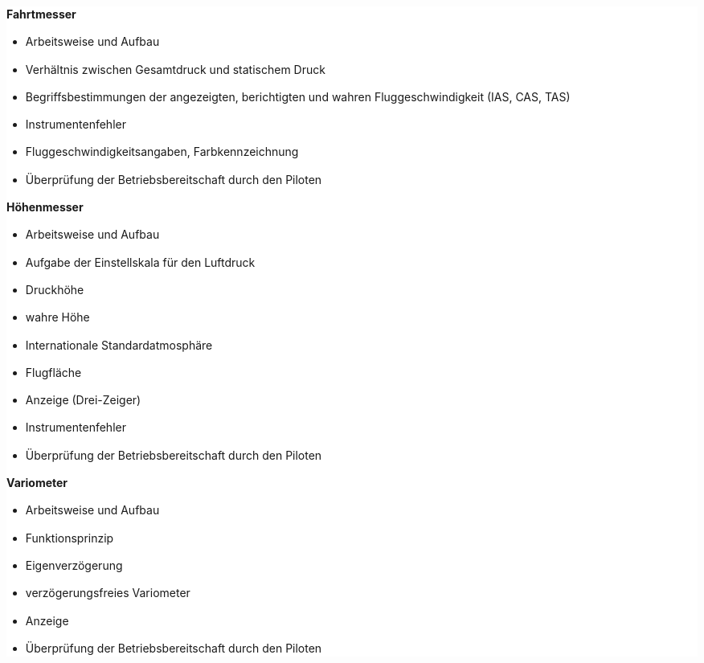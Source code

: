 **Fahrtmesser**

-   Arbeitsweise und Aufbau


-   Verhältnis zwischen Gesamtdruck und statischem Druck


-   Begriffsbestimmungen der angezeigten, berichtigten und wahren
    Fluggeschwindigkeit (IAS, CAS, TAS)


-   Instrumentenfehler


-   Fluggeschwindigkeitsangaben, Farbkennzeichnung


-   Überprüfung der Betriebsbereitschaft durch den Piloten



**Höhenmesser**

-   Arbeitsweise und Aufbau


-   Aufgabe der Einstellskala für den Luftdruck


-   Druckhöhe


-   wahre Höhe


-   Internationale Standardatmosphäre


-   Flugfläche


-   Anzeige (Drei-Zeiger)


-   Instrumentenfehler


-   Überprüfung der Betriebsbereitschaft durch den Piloten



**Variometer**

-   Arbeitsweise und Aufbau


-   Funktionsprinzip


-   Eigenverzögerung


-   verzögerungsfreies Variometer


-   Anzeige


-   Überprüfung der Betriebsbereitschaft durch den Piloten

